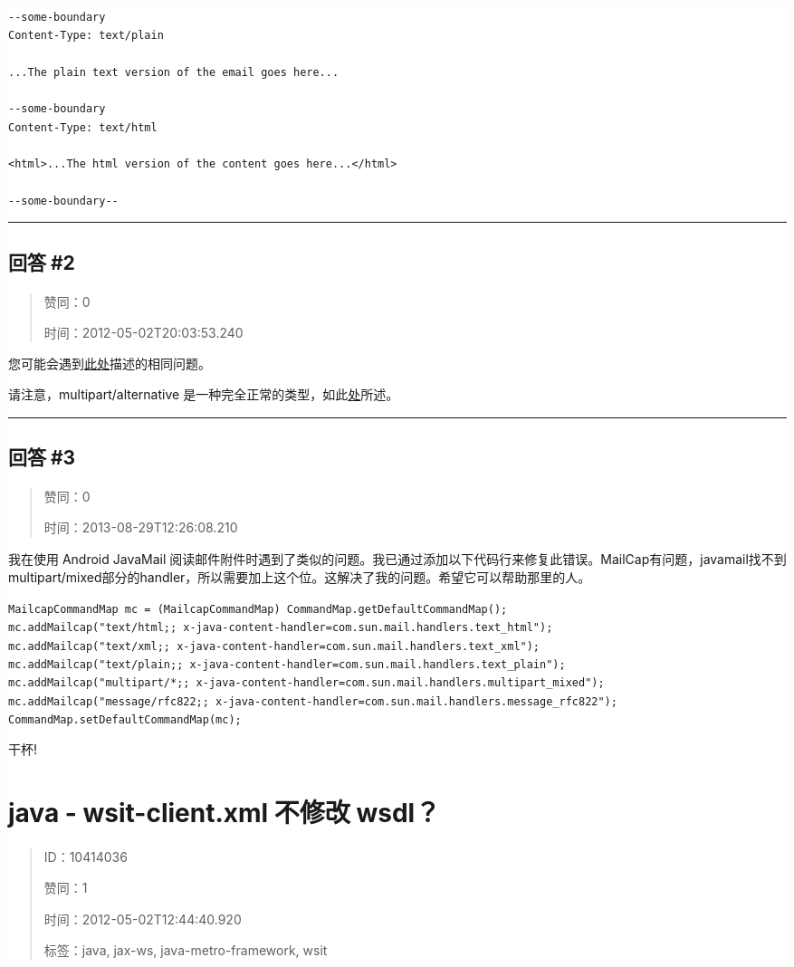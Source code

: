 ```
--some-boundary
Content-Type: text/plain

...The plain text version of the email goes here...

--some-boundary
Content-Type: text/html

<html>...The html version of the content goes here...</html>

--some-boundary-- 
```

* * *

## 回答 #2

> 赞同：0
> 
> 时间：2012-05-02T20:03:53.240

您可能会遇到[此处](https://forums.oracle.com/forums/thread.jspa?threadID=2369993&tstart=0)描述的相同问题。

请注意，multipart/alternative 是一种完全正常的类型，如此[处](http://www.oracle.com/technetwork/java/javamail/faq/index.html#sendmpa)所述。

* * *

## 回答 #3

> 赞同：0
> 
> 时间：2013-08-29T12:26:08.210

我在使用 Android JavaMail 阅读邮件附件时遇到了类似的问题。我已通过添加以下代码行来修复此错误。MailCap有问题，javamail找不到multipart/mixed部分的handler，所以需要加上这个位。这解决了我的问题。希望它可以帮助那里的人。

```
MailcapCommandMap mc = (MailcapCommandMap) CommandMap.getDefaultCommandMap();
mc.addMailcap("text/html;; x-java-content-handler=com.sun.mail.handlers.text_html");
mc.addMailcap("text/xml;; x-java-content-handler=com.sun.mail.handlers.text_xml");
mc.addMailcap("text/plain;; x-java-content-handler=com.sun.mail.handlers.text_plain");
mc.addMailcap("multipart/*;; x-java-content-handler=com.sun.mail.handlers.multipart_mixed");
mc.addMailcap("message/rfc822;; x-java-content-handler=com.sun.mail.handlers.message_rfc822");
CommandMap.setDefaultCommandMap(mc); 
```

干杯!

# java - wsit-client.xml 不修改 wsdl？

> ID：10414036
> 
> 赞同：1
> 
> 时间：2012-05-02T12:44:40.920
> 
> 标签：java, jax-ws, java-metro-framework, wsit
